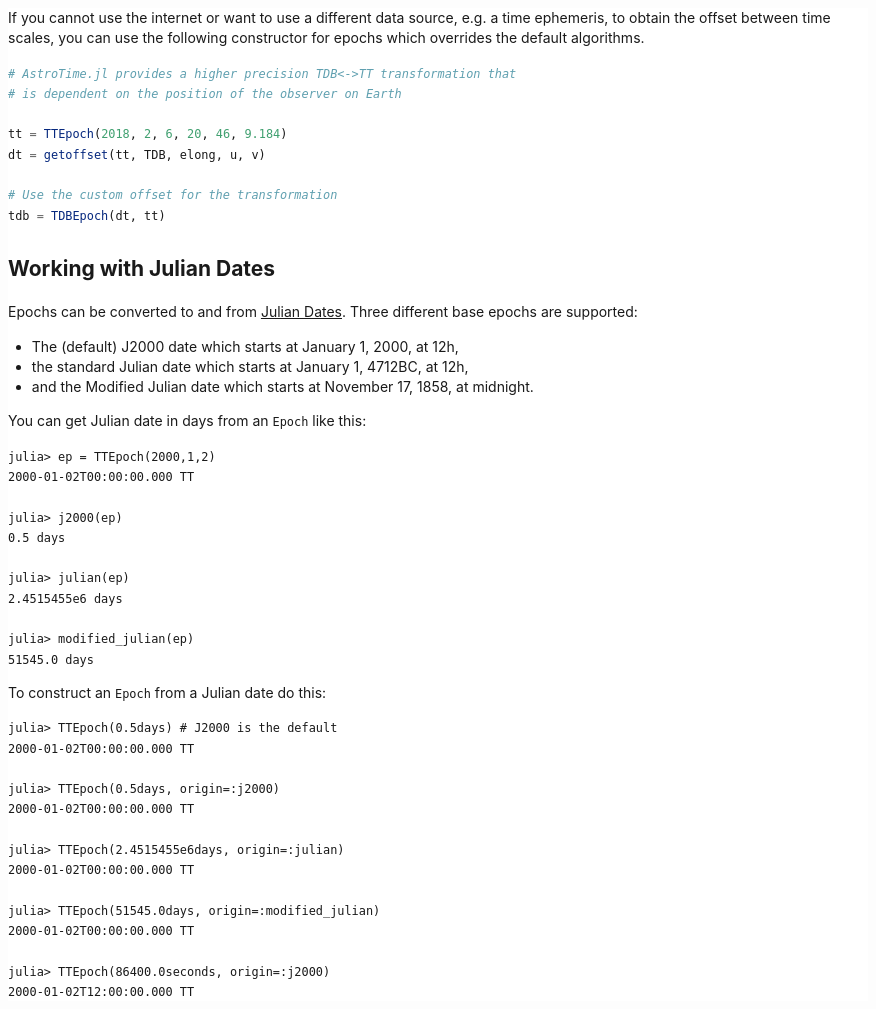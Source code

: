 If you cannot use the internet or want to use a different data source, e.g. a
time ephemeris, to obtain the offset between time scales, you can use the
following constructor for epochs which overrides the default algorithms.

```julia
# AstroTime.jl provides a higher precision TDB<->TT transformation that
# is dependent on the position of the observer on Earth

tt = TTEpoch(2018, 2, 6, 20, 46, 9.184)
dt = getoffset(tt, TDB, elong, u, v)

# Use the custom offset for the transformation
tdb = TDBEpoch(dt, tt)
```

## Working with Julian Dates

Epochs can be converted to and from [Julian Dates](https://en.wikipedia.org/wiki/Julian_day).
Three different base epochs are supported:

- The (default) J2000 date which starts at January 1, 2000, at 12h,
- the standard Julian date which starts at January 1, 4712BC, at 12h,
- and the Modified Julian date which starts at November 17, 1858, at midnight.

You can get Julian date in days from an `Epoch` like this:

```jldoctest
julia> ep = TTEpoch(2000,1,2)
2000-01-02T00:00:00.000 TT

julia> j2000(ep)
0.5 days

julia> julian(ep)
2.4515455e6 days

julia> modified_julian(ep)
51545.0 days
```

To construct an `Epoch` from a Julian date do this:

```jldoctest
julia> TTEpoch(0.5days) # J2000 is the default
2000-01-02T00:00:00.000 TT

julia> TTEpoch(0.5days, origin=:j2000)
2000-01-02T00:00:00.000 TT

julia> TTEpoch(2.4515455e6days, origin=:julian)
2000-01-02T00:00:00.000 TT

julia> TTEpoch(51545.0days, origin=:modified_julian)
2000-01-02T00:00:00.000 TT

julia> TTEpoch(86400.0seconds, origin=:j2000)
2000-01-02T12:00:00.000 TT
```
